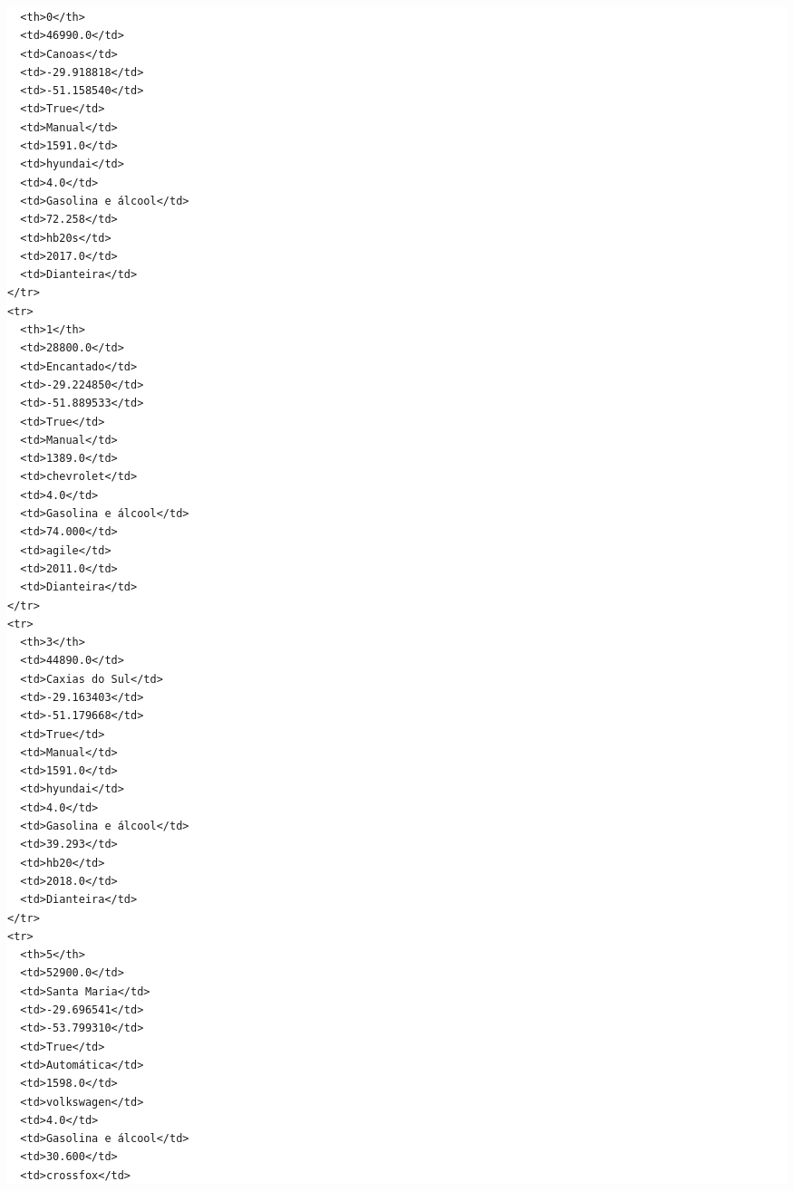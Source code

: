       <th>0</th>
      <td>46990.0</td>
      <td>Canoas</td>
      <td>-29.918818</td>
      <td>-51.158540</td>
      <td>True</td>
      <td>Manual</td>
      <td>1591.0</td>
      <td>hyundai</td>
      <td>4.0</td>
      <td>Gasolina e álcool</td>
      <td>72.258</td>
      <td>hb20s</td>
      <td>2017.0</td>
      <td>Dianteira</td>
    </tr>
    <tr>
      <th>1</th>
      <td>28800.0</td>
      <td>Encantado</td>
      <td>-29.224850</td>
      <td>-51.889533</td>
      <td>True</td>
      <td>Manual</td>
      <td>1389.0</td>
      <td>chevrolet</td>
      <td>4.0</td>
      <td>Gasolina e álcool</td>
      <td>74.000</td>
      <td>agile</td>
      <td>2011.0</td>
      <td>Dianteira</td>
    </tr>
    <tr>
      <th>3</th>
      <td>44890.0</td>
      <td>Caxias do Sul</td>
      <td>-29.163403</td>
      <td>-51.179668</td>
      <td>True</td>
      <td>Manual</td>
      <td>1591.0</td>
      <td>hyundai</td>
      <td>4.0</td>
      <td>Gasolina e álcool</td>
      <td>39.293</td>
      <td>hb20</td>
      <td>2018.0</td>
      <td>Dianteira</td>
    </tr>
    <tr>
      <th>5</th>
      <td>52900.0</td>
      <td>Santa Maria</td>
      <td>-29.696541</td>
      <td>-53.799310</td>
      <td>True</td>
      <td>Automática</td>
      <td>1598.0</td>
      <td>volkswagen</td>
      <td>4.0</td>
      <td>Gasolina e álcool</td>
      <td>30.600</td>
      <td>crossfox</td>
